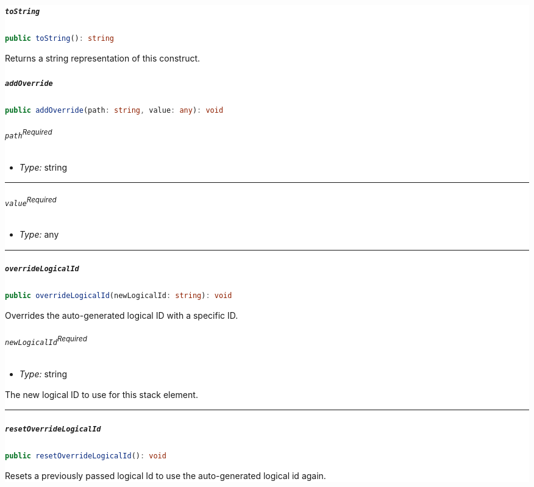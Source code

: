 
##### `toString` <a name="toString" id="@cdktf/provider-tfe.stack.Stack.toString"></a>

```typescript
public toString(): string
```

Returns a string representation of this construct.

##### `addOverride` <a name="addOverride" id="@cdktf/provider-tfe.stack.Stack.addOverride"></a>

```typescript
public addOverride(path: string, value: any): void
```

###### `path`<sup>Required</sup> <a name="path" id="@cdktf/provider-tfe.stack.Stack.addOverride.parameter.path"></a>

- *Type:* string

---

###### `value`<sup>Required</sup> <a name="value" id="@cdktf/provider-tfe.stack.Stack.addOverride.parameter.value"></a>

- *Type:* any

---

##### `overrideLogicalId` <a name="overrideLogicalId" id="@cdktf/provider-tfe.stack.Stack.overrideLogicalId"></a>

```typescript
public overrideLogicalId(newLogicalId: string): void
```

Overrides the auto-generated logical ID with a specific ID.

###### `newLogicalId`<sup>Required</sup> <a name="newLogicalId" id="@cdktf/provider-tfe.stack.Stack.overrideLogicalId.parameter.newLogicalId"></a>

- *Type:* string

The new logical ID to use for this stack element.

---

##### `resetOverrideLogicalId` <a name="resetOverrideLogicalId" id="@cdktf/provider-tfe.stack.Stack.resetOverrideLogicalId"></a>

```typescript
public resetOverrideLogicalId(): void
```

Resets a previously passed logical Id to use the auto-generated logical id again.
